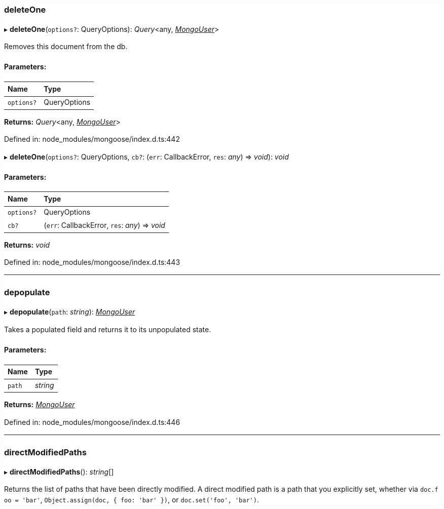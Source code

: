 ### deleteOne

▸ **deleteOne**(`options?`: QueryOptions): *Query*<any, [*MongoUser*](util_types.mongouser.md)\>

Removes this document from the db.

#### Parameters:

Name | Type |
:------ | :------ |
`options?` | QueryOptions |

**Returns:** *Query*<any, [*MongoUser*](util_types.mongouser.md)\>

Defined in: node_modules/mongoose/index.d.ts:442

▸ **deleteOne**(`options?`: QueryOptions, `cb?`: (`err`: CallbackError, `res`: *any*) => *void*): *void*

#### Parameters:

Name | Type |
:------ | :------ |
`options?` | QueryOptions |
`cb?` | (`err`: CallbackError, `res`: *any*) => *void* |

**Returns:** *void*

Defined in: node_modules/mongoose/index.d.ts:443

___

### depopulate

▸ **depopulate**(`path`: *string*): [*MongoUser*](util_types.mongouser.md)

Takes a populated field and returns it to its unpopulated state.

#### Parameters:

Name | Type |
:------ | :------ |
`path` | *string* |

**Returns:** [*MongoUser*](util_types.mongouser.md)

Defined in: node_modules/mongoose/index.d.ts:446

___

### directModifiedPaths

▸ **directModifiedPaths**(): *string*[]

Returns the list of paths that have been directly modified. A direct
modified path is a path that you explicitly set, whether via `doc.foo = 'bar'`,
`Object.assign(doc, { foo: 'bar' })`, or `doc.set('foo', 'bar')`.
